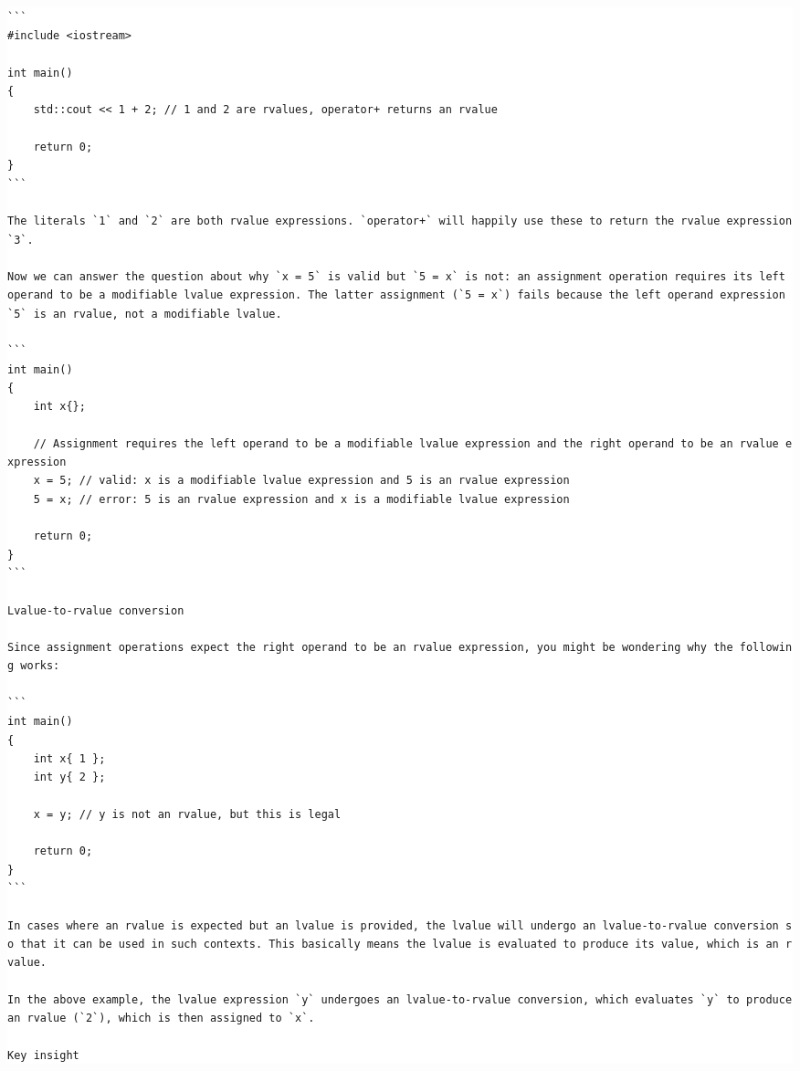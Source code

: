     ```
    #include <iostream>
    
    int main()
    {
        std::cout << 1 + 2; // 1 and 2 are rvalues, operator+ returns an rvalue
    
        return 0;
    }
    ```
    
    The literals `1` and `2` are both rvalue expressions. `operator+` will happily use these to return the rvalue expression `3`.
    
    Now we can answer the question about why `x = 5` is valid but `5 = x` is not: an assignment operation requires its left operand to be a modifiable lvalue expression. The latter assignment (`5 = x`) fails because the left operand expression `5` is an rvalue, not a modifiable lvalue.
    
    ```
    int main()
    {
        int x{};
    
        // Assignment requires the left operand to be a modifiable lvalue expression and the right operand to be an rvalue expression
        x = 5; // valid: x is a modifiable lvalue expression and 5 is an rvalue expression
        5 = x; // error: 5 is an rvalue expression and x is a modifiable lvalue expression
    
        return 0;
    }
    ```
    
    Lvalue-to-rvalue conversion
    
    Since assignment operations expect the right operand to be an rvalue expression, you might be wondering why the following works:
    
    ```
    int main()
    {
        int x{ 1 };
        int y{ 2 };
    
        x = y; // y is not an rvalue, but this is legal
    
        return 0;
    }
    ```
    
    In cases where an rvalue is expected but an lvalue is provided, the lvalue will undergo an lvalue-to-rvalue conversion so that it can be used in such contexts. This basically means the lvalue is evaluated to produce its value, which is an rvalue.
    
    In the above example, the lvalue expression `y` undergoes an lvalue-to-rvalue conversion, which evaluates `y` to produce an rvalue (`2`), which is then assigned to `x`.
    
    Key insight
    